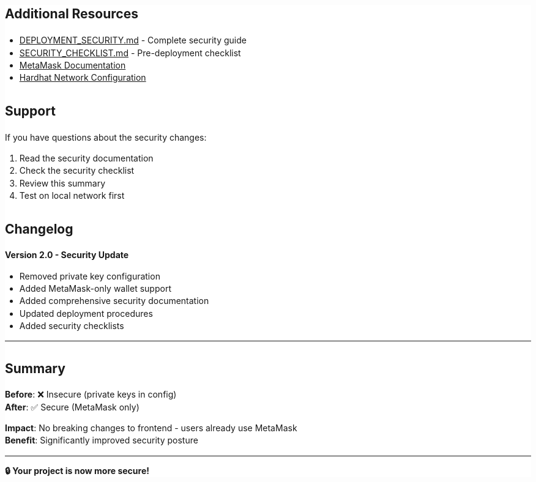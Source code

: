 ## Additional Resources

- [DEPLOYMENT_SECURITY.md](./DEPLOYMENT_SECURITY.md) - Complete security guide
- [SECURITY_CHECKLIST.md](./SECURITY_CHECKLIST.md) - Pre-deployment checklist
- [MetaMask Documentation](https://docs.metamask.io/)
- [Hardhat Network Configuration](https://hardhat.org/hardhat-runner/docs/config)

## Support

If you have questions about the security changes:

1. Read the security documentation
2. Check the security checklist
3. Review this summary
4. Test on local network first

## Changelog

**Version 2.0 - Security Update**
- Removed private key configuration
- Added MetaMask-only wallet support
- Added comprehensive security documentation
- Updated deployment procedures
- Added security checklists

---

## Summary

**Before**: ❌ Insecure (private keys in config)  
**After**: ✅ Secure (MetaMask only)

**Impact**: No breaking changes to frontend - users already use MetaMask  
**Benefit**: Significantly improved security posture

---

**🔒 Your project is now more secure!**


